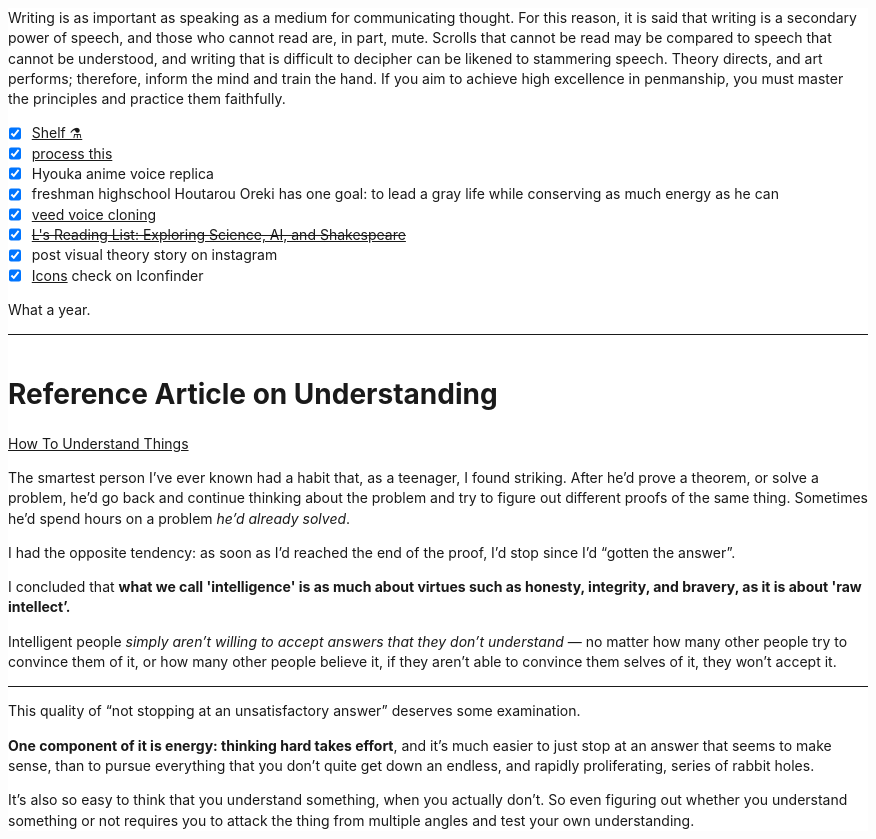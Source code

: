    Writing is as important as speaking as a medium for communicating thought. For this reason, it is said that writing is a secondary power of speech, and those who cannot read are, in part, mute. Scrolls that cannot be read may be compared to speech that cannot be understood, and writing that is difficult to decipher can be likened to stammering speech. Theory directs, and art performs; therefore, inform the mind and train the hand. If you aim to achieve high excellence in penmanship, you must master the principles and practice them faithfully.

   - [x] [Shelf ⚗️](C33AA93B-688F-4534-AB77-244E482CBC9B&spaceId=78991a71-3e99-e195-9b3c-47bb26f1e234)
   - [x] [process this](https://www.reddit.com/r/DecodingTheGurus/comments/14xdnsc/what_are_your_thoughts_on_the_youtuber_destiny/)
   - [x] Hyouka anime voice replica
   - [x] freshman highschool Houtarou Oreki has one goal: to lead a gray life while conserving as much energy as he can
   - [x] [veed voice cloning](https://app.sparkmailapp.com/web-share/Tw3cg-Qg5YAGvbmUJVsNB8XIy7Xj9Q9t5MP4TnC4)
   - [x] [~~L's Reading List: Exploring Science, AI, and Shakespeare~~](72409E0B-4E35-45AB-A89B-6A6BF7EA75E7&spaceId=78991a71-3e99-e195-9b3c-47bb26f1e234)
   - [x] post visual theory story on instagram
   - [x] [Icons](63371E24-8C4F-4629-A98D-243B88C0A092&spaceId=78991a71-3e99-e19s5-9b3c-47bb26f1e234) check on Iconfinder

What a year.


---

# Reference Article on Understanding

[How To Understand Things](https://nabeelqu.substack.com/p/understanding?utm_medium=email&triedRedirect=true)

The smartest person I’ve ever known had a habit that, as a teenager, I found striking. After he’d prove a theorem, or solve a problem, he’d go back and continue thinking about the problem and try to figure out different proofs of the same thing. Sometimes he’d spend hours on a problem *he’d already solved*.

I had the opposite tendency: as soon as I’d reached the end of the proof, I’d stop since I’d “gotten the answer”.

I concluded that **what we call 'intelligence' is as much about virtues such as honesty, integrity, and bravery, as it is about 'raw intellect’.**

Intelligent people *simply aren’t willing to accept answers that they don’t understand* — no matter how many other people try to convince them of it, or how many other people believe it, if they aren’t able to convince them selves of it, they won’t accept it.

---

This quality of “not stopping at an unsatisfactory answer” deserves some examination.

**One component of it is energy: thinking hard takes effort**, and it’s much easier to just stop at an answer that seems to make sense, than to pursue everything that you don’t quite get down an endless, and rapidly proliferating, series of rabbit holes.

It’s also so easy to think that you understand something, when you actually don’t. So even figuring out whether you understand something or not requires you to attack the thing from multiple angles and test your own understanding.
